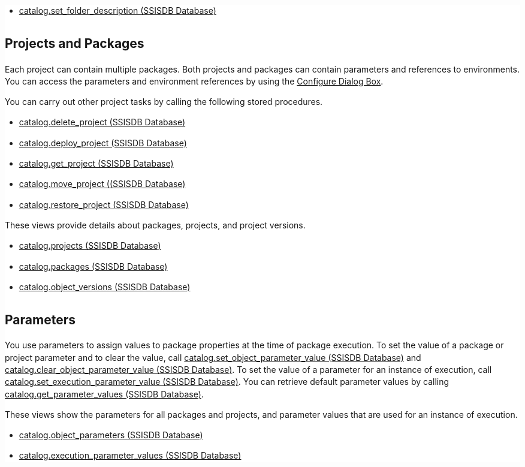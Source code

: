 -   [catalog.set_folder_description &#40;SSISDB Database&#41;](/sql/integration-services/system-stored-procedures/catalog-set-folder-description-ssisdb-database)  
  
## Projects and Packages  
 Each project can contain multiple packages. Both projects and packages can contain parameters and references to environments. You can access the parameters and environment references by using the [Configure Dialog Box](configure-dialog-box.md).  
  
 You can carry out other project tasks by calling the following stored procedures.  
  
-   [catalog.delete_project &#40;SSISDB Database&#41;](/sql/integration-services/system-stored-procedures/catalog-delete-project-ssisdb-database)  
  
-   [catalog.deploy_project &#40;SSISDB Database&#41;](/sql/integration-services/system-stored-procedures/catalog-deploy-project-ssisdb-database)  
  
-   [catalog.get_project &#40;SSISDB Database&#41;](/sql/integration-services/system-stored-procedures/catalog-get-project-ssisdb-database)  
  
-   [catalog.move_project &#40;&#40;SSISDB Database&#41;](/sql/integration-services/system-stored-procedures/catalog-move-project-ssisdb-database)  
  
-   [catalog.restore_project &#40;SSISDB Database&#41;](/sql/integration-services/system-stored-procedures/catalog-restore-project-ssisdb-database)  
  
 These views provide details about packages, projects, and project versions.  
  
-   [catalog.projects &#40;SSISDB Database&#41;](/sql/integration-services/system-views/catalog-projects-ssisdb-database)  
  
-   [catalog.packages &#40;SSISDB Database&#41;](/sql/integration-services/system-views/catalog-packages-ssisdb-database)  
  
-   [catalog.object_versions &#40;SSISDB Database&#41;](/sql/integration-services/system-views/catalog-object-versions-ssisdb-database)  
  
## Parameters  
 You use parameters to assign values to package properties at the time of package execution. To set the value of a package or project parameter and to clear the value, call [catalog.set_object_parameter_value &#40;SSISDB Database&#41;](/sql/integration-services/system-stored-procedures/catalog-set-object-parameter-value-ssisdb-database) and [catalog.clear_object_parameter_value &#40;SSISDB Database&#41;](/sql/integration-services/system-stored-procedures/catalog-clear-object-parameter-value-ssisdb-database). To set the value of a parameter for an instance of execution, call [catalog.set_execution_parameter_value &#40;SSISDB Database&#41;](/sql/integration-services/system-stored-procedures/catalog-set-execution-parameter-value-ssisdb-database). You can retrieve default parameter values by calling [catalog.get_parameter_values &#40;SSISDB Database&#41;](/sql/integration-services/system-stored-procedures/catalog-get-parameter-values-ssisdb-database).  
  
 These views show the parameters for all packages and projects, and parameter values that are used for an instance of execution.  
  
-   [catalog.object_parameters &#40;SSISDB Database&#41;](/sql/integration-services/system-views/catalog-object-parameters-ssisdb-database)  
  
-   [catalog.execution_parameter_values &#40;SSISDB Database&#41;](/sql/integration-services/system-views/catalog-execution-parameter-values-ssisdb-database)  
  